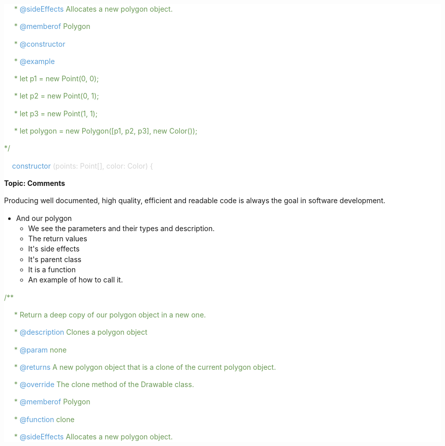 <span style="color:#6A9955">     \* </span>  <span style="color:#569CD6">@sideEffects</span>  <span style="color:#6A9955"> Allocates a new polygon object\.</span>

<span style="color:#6A9955">     \* </span>  <span style="color:#569CD6">@memberof</span>  <span style="color:#6A9955"> Polygon</span>

<span style="color:#6A9955">     \* </span>  <span style="color:#569CD6">@constructor</span>

<span style="color:#6A9955">     \* </span>  <span style="color:#569CD6">@example</span>

<span style="color:#6A9955">     \* let p1 = new Point\(0\, 0\);</span>

<span style="color:#6A9955">     \* let p2 = new Point\(0\, 1\);</span>

<span style="color:#6A9955">     \* let p3 = new Point\(1\, 1\);</span>

<span style="color:#6A9955">     \* let polygon = new Polygon\(\[p1\, p2\, p3\]\, new Color\(\)\);</span>

<span style="color:#6A9955">\*/</span>

<span style="color:#D4D4D4">    </span>  <span style="color:#569CD6">constructor</span>  <span style="color:#D4D4D4">\(points: Point\[\]\, color: Color\) \{</span>

__Topic: Comments__

Producing well documented\, high quality\, efficient and readable code is always the goal in software development\.

* And our polygon
  * We see the parameters and their types and description\.
  * The return values
  * It's side effects
  * It's parent class
  * It is a function
  * An example of how to call it\.

<span style="color:#6A9955">/\*\*</span>

<span style="color:#6A9955">     \* Return a deep copy of our polygon object in a new one\.</span>

<span style="color:#6A9955">     \* </span>  <span style="color:#569CD6">@description</span>  <span style="color:#6A9955"> Clones a polygon object</span>

<span style="color:#6A9955">     \* </span>  <span style="color:#569CD6">@param</span>  <span style="color:#6A9955"> none</span>

<span style="color:#6A9955">     \* </span>  <span style="color:#569CD6">@returns</span>  <span style="color:#6A9955"> A new polygon object that is a clone of the current polygon object\.</span>

<span style="color:#6A9955">     \* </span>  <span style="color:#569CD6">@override</span>  <span style="color:#6A9955"> The clone method of the Drawable class\.</span>

<span style="color:#6A9955">     \* </span>  <span style="color:#569CD6">@memberof</span>  <span style="color:#6A9955"> Polygon</span>

<span style="color:#6A9955">     \* </span>  <span style="color:#569CD6">@function</span>  <span style="color:#6A9955"> clone</span>

<span style="color:#6A9955">     \* </span>  <span style="color:#569CD6">@sideEffects</span>  <span style="color:#6A9955"> Allocates a new polygon object\.</span>
